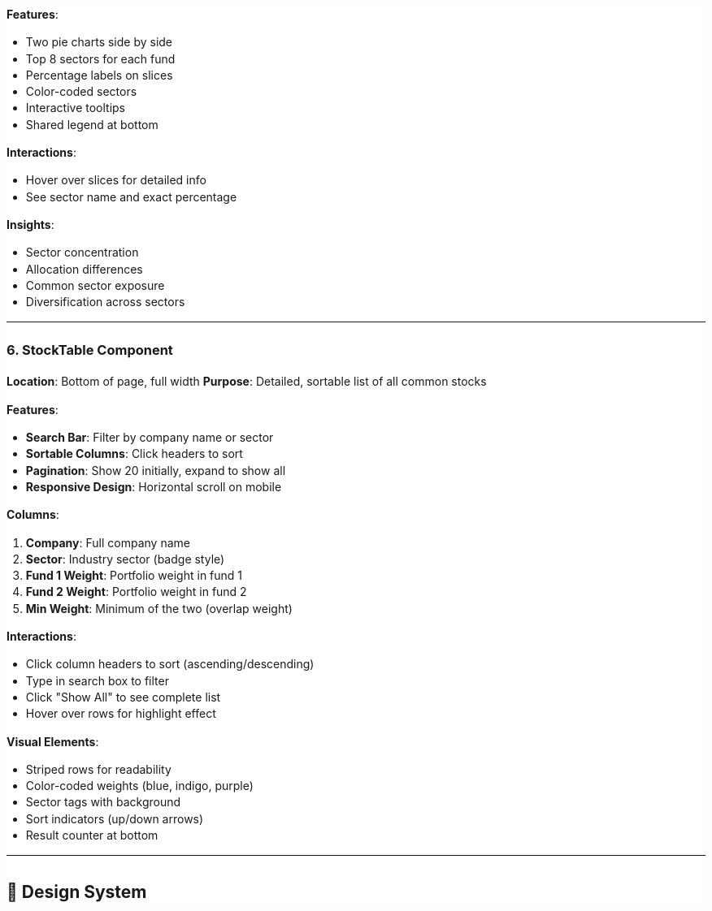 **Features**:
- Two pie charts side by side
- Top 8 sectors for each fund
- Percentage labels on slices
- Color-coded sectors
- Interactive tooltips
- Shared legend at bottom

**Interactions**:
- Hover over slices for detailed info
- See sector name and exact percentage

**Insights**:
- Sector concentration
- Allocation differences
- Common sector exposure
- Diversification across sectors

---

### 6. **StockTable** Component
**Location**: Bottom of page, full width
**Purpose**: Detailed, sortable list of all common stocks

**Features**:
- **Search Bar**: Filter by company name or sector
- **Sortable Columns**: Click headers to sort
- **Pagination**: Show 20 initially, expand to show all
- **Responsive Design**: Horizontal scroll on mobile

**Columns**:
1. **Company**: Full company name
2. **Sector**: Industry sector (badge style)
3. **Fund 1 Weight**: Portfolio weight in fund 1
4. **Fund 2 Weight**: Portfolio weight in fund 2
5. **Min Weight**: Minimum of the two (overlap weight)

**Interactions**:
- Click column headers to sort (ascending/descending)
- Type in search box to filter
- Click "Show All" to see complete list
- Hover over rows for highlight effect

**Visual Elements**:
- Striped rows for readability
- Color-coded weights (blue, indigo, purple)
- Sector tags with background
- Sort indicators (up/down arrows)
- Result counter at bottom

---

## 🎨 Design System
